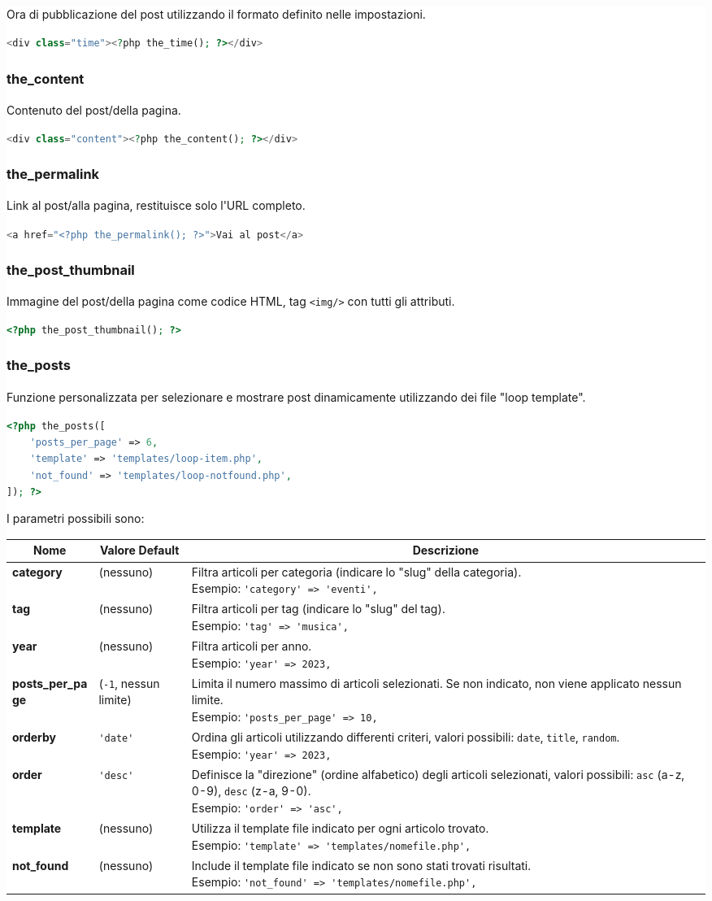 Ora di pubblicazione del post utilizzando il formato definito nelle impostazioni.

```php
<div class="time"><?php the_time(); ?></div>
```

### the\_content

Contenuto del post/della pagina.

```php
<div class="content"><?php the_content(); ?></div>
```

### the\_permalink

Link al post/alla pagina, restituisce solo l'URL completo.

```php
<a href="<?php the_permalink(); ?>">Vai al post</a>
```

### the\_post\_thumbnail

Immagine del post/della pagina come codice HTML, tag `<img/>` con tutti gli attributi.

```php
<?php the_post_thumbnail(); ?>
```

### the\_posts

Funzione personalizzata per selezionare e mostrare post dinamicamente utilizzando dei file "loop template".

```php
<?php the_posts([
    'posts_per_page' => 6,
    'template' => 'templates/loop-item.php',
    'not_found' => 'templates/loop-notfound.php',
]); ?>
```

I parametri possibili sono:

| Nome               | Valore Default | Descrizione |
|--------------------|----------------|-------------|
| **category**       | (nessuno) | Filtra articoli per categoria (indicare lo "slug" della categoria).<br>Esempio: `'category' => 'eventi',` |
| **tag**            | (nessuno) | Filtra articoli per tag (indicare lo "slug" del tag).<br>Esempio: `'tag' => 'musica',` |
| **year**           | (nessuno) | Filtra articoli per anno.<br>Esempio: `'year' => 2023,` |
| **posts_per_page** | (`-1`, nessun limite) | Limita il numero massimo di articoli selezionati. Se non indicato, non viene applicato nessun limite.<br>Esempio: `'posts_per_page' => 10,` |
| **orderby**        | `'date'` | Ordina gli articoli utilizzando differenti criteri, valori possibili: `date`, `title`, `random`.<br>Esempio: `'year' => 2023,` |
| **order**          | `'desc'` | Definisce la "direzione" (ordine alfabetico) degli articoli selezionati, valori possibili: `asc` (a-z, 0-9), `desc` (z-a, 9-0).<br>Esempio: `'order' => 'asc',` |
| **template**       | (nessuno) | Utilizza il template file indicato per ogni articolo trovato.<br>Esempio: `'template' => 'templates/nomefile.php',` |
| **not_found**      | (nessuno) | Include il template file indicato se non sono stati trovati risultati.<br>Esempio: `'not_found' => 'templates/nomefile.php',` |
